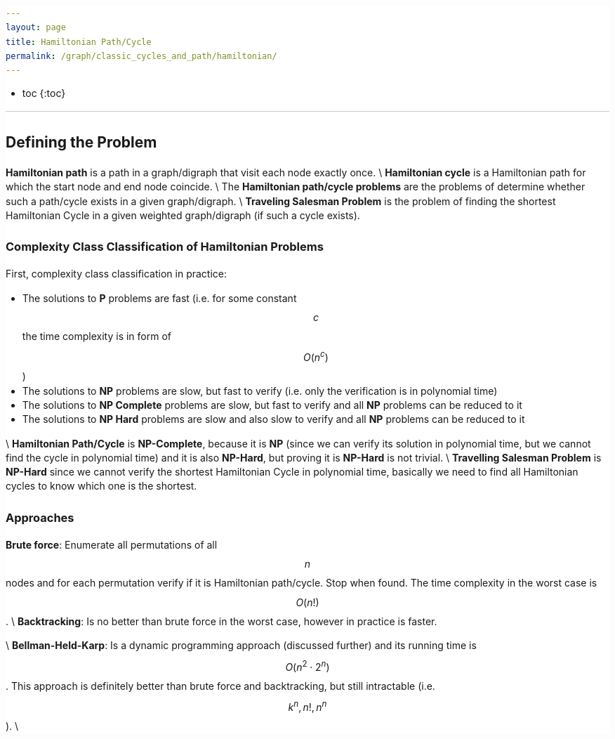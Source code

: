 ```yaml
---
layout: page
title: Hamiltonian Path/Cycle
permalink: /graph/classic_cycles_and_path/hamiltonian/
---
```


* toc
{:toc}

<hr style="height:1px; border:none; color:#ccc; background-color:#ccc;">

## Defining the Problem

**Hamiltonian path** is a path in a graph/digraph that visit each node exactly once. \\
**Hamiltonian cycle** is a Hamiltonian path for which the start node and end node coincide. \\
The **Hamiltonian path/cycle problems** are the problems of determine whether such a path/cycle exists in a given graph/digraph. \\
**Traveling Salesman Problem** is the problem of finding the shortest Hamiltonian Cycle in a given weighted graph/digraph (if such a cycle exists). 
### Complexity Class Classification of Hamiltonian Problems 
First, complexity class classification in practice:
* The solutions to **P** problems are fast (i.e. for some constant $$c$$ the time complexity is in form of $$ O(n^c) $$) 
* The solutions to **NP** problems are slow, but fast to verify (i.e. only the verification is in polynomial time)
* The solutions to **NP Complete** problems are slow, but fast to verify and all **NP** problems can be reduced to it
* The solutions to **NP Hard** problems are slow and also slow to verify and all **NP** problems can be reduced to it

\\
**Hamiltonian Path/Cycle** is **NP-Complete**, because it is **NP** (since we can verify its solution in polynomial time, but we cannot find the cycle in polynomial time) and it is also **NP-Hard**, but proving it is **NP-Hard** is not trivial. \\
**Travelling Salesman Problem** is **NP-Hard** since we cannot verify the shortest Hamiltonian Cycle in polynomial time, basically we need to find all Hamiltonian cycles to know which one is the shortest.
 
### Approaches
**Brute force**: Enumerate all permutations of all $$ n $$ nodes and for each permutation verify if it is Hamiltonian path/cycle. Stop when found. The time complexity in the worst case is $$ O(n!) $$. \\
**Backtracking**: Is no better than brute force in the worst case, however in practice is faster.

\\
**Bellman-Held-Karp**: Is a dynamic programming approach (discussed further) and its running time is $$ O(n^2 \cdot 2^n) $$. This approach is definitely better than brute force and backtracking, but still intractable (i.e. $$ k^n, n!, n^n $$).
\\
&nbsp;

